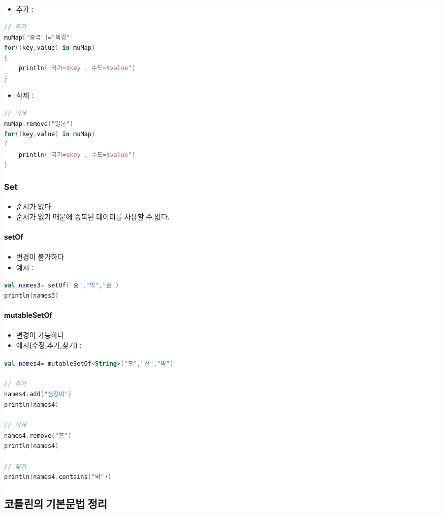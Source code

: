 - 추가 : 

```kt
// 추가
muMap["중국"]="북경"
for((key,value) in muMap)
{
    println("국가=$key , 수도=$value")
}
```

- 삭제 : 

```kt
// 삭제
muMap.remove("일본")
for((key,value) in muMap)
{
    println("국가=$key , 수도=$value")
}
```

### Set
- 순서가 없다
- 순서가 없기 때문에 중복된 데이터를 사용할 수 없다.

#### setOf 
- 변경이 불가하다
- 예시 : 

```kt
val names3= setOf("홍","박","순")
println(names3)
```

#### mutableSetOf
- 변경이 가능하다
- 예시(수정,추가,찾기) : 

```kt
val names4= mutableSetOf<String>("홍","신","박")

// 추가
names4.add("심청이")
println(names4)

// 삭제
names4.remove("홍")
println(names4)

// 찾기
println(names4.contains("박"))
```

## 코틀린의 기본문법 정리
